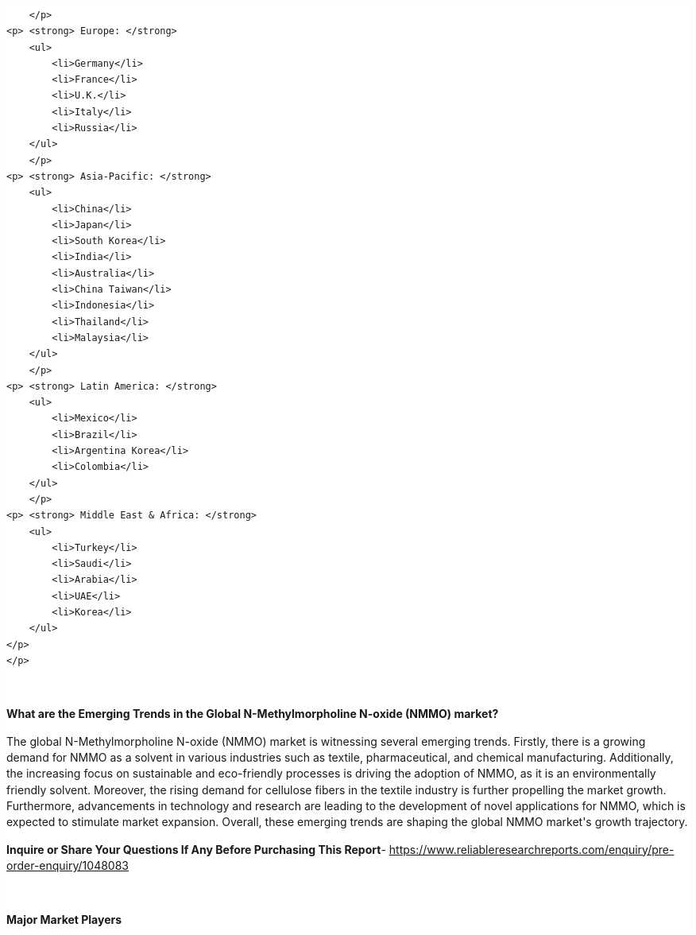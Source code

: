        </p> 
    <p> <strong> Europe: </strong>
        <ul>
            <li>Germany</li>
            <li>France</li>
            <li>U.K.</li>
            <li>Italy</li>
            <li>Russia</li>
        </ul>
        </p> 
    <p> <strong> Asia-Pacific: </strong>
        <ul>
            <li>China</li>
            <li>Japan</li>
            <li>South Korea</li>
            <li>India</li>
            <li>Australia</li>
            <li>China Taiwan</li>
            <li>Indonesia</li>
            <li>Thailand</li>
            <li>Malaysia</li>
        </ul>
        </p> 
    <p> <strong> Latin America: </strong>
        <ul>
            <li>Mexico</li>
            <li>Brazil</li>
            <li>Argentina Korea</li>
            <li>Colombia</li>
        </ul>
        </p> 
    <p> <strong> Middle East & Africa: </strong>
        <ul>
            <li>Turkey</li>
            <li>Saudi</li>
            <li>Arabia</li>
            <li>UAE</li>
            <li>Korea</li>
        </ul>
    </p>
    </p>
<p>&nbsp;</p>
<p><strong>What are the Emerging Trends in the Global N-Methylmorpholine N-oxide (NMMO) market?</strong></p>
<p><p>The global N-Methylmorpholine N-oxide (NMMO) market is witnessing several emerging trends. Firstly, there is a growing demand for NMMO as a solvent in various industries such as textile, pharmaceutical, and chemical manufacturing. Additionally, the increasing focus on sustainable and eco-friendly processes is driving the adoption of NMMO, as it is an environmentally friendly solvent. Moreover, the rising demand for cellulose fibers in the textile industry is further propelling the market growth. Furthermore, advancements in technology and research are leading to the development of novel applications for NMMO, which is expected to stimulate market expansion. Overall, these emerging trends are shaping the global NMMO market's growth trajectory.</p></p>
<p><strong>Inquire or Share Your Questions If Any Before Purchasing This Report</strong>- <a href="https://www.reliableresearchreports.com/enquiry/pre-order-enquiry/1048083">https://www.reliableresearchreports.com/enquiry/pre-order-enquiry/1048083</a></p>
<p>&nbsp;</p>
<p><strong>Major Market Players</strong></p>